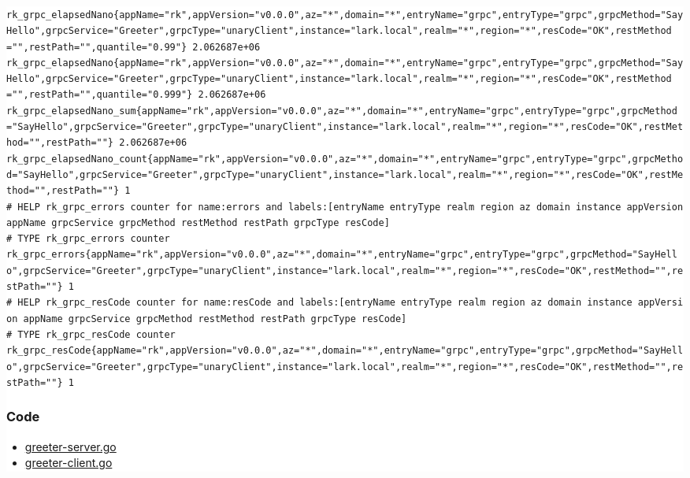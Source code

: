 ```shell script
rk_grpc_elapsedNano{appName="rk",appVersion="v0.0.0",az="*",domain="*",entryName="grpc",entryType="grpc",grpcMethod="SayHello",grpcService="Greeter",grpcType="unaryClient",instance="lark.local",realm="*",region="*",resCode="OK",restMethod="",restPath="",quantile="0.99"} 2.062687e+06
rk_grpc_elapsedNano{appName="rk",appVersion="v0.0.0",az="*",domain="*",entryName="grpc",entryType="grpc",grpcMethod="SayHello",grpcService="Greeter",grpcType="unaryClient",instance="lark.local",realm="*",region="*",resCode="OK",restMethod="",restPath="",quantile="0.999"} 2.062687e+06
rk_grpc_elapsedNano_sum{appName="rk",appVersion="v0.0.0",az="*",domain="*",entryName="grpc",entryType="grpc",grpcMethod="SayHello",grpcService="Greeter",grpcType="unaryClient",instance="lark.local",realm="*",region="*",resCode="OK",restMethod="",restPath=""} 2.062687e+06
rk_grpc_elapsedNano_count{appName="rk",appVersion="v0.0.0",az="*",domain="*",entryName="grpc",entryType="grpc",grpcMethod="SayHello",grpcService="Greeter",grpcType="unaryClient",instance="lark.local",realm="*",region="*",resCode="OK",restMethod="",restPath=""} 1
# HELP rk_grpc_errors counter for name:errors and labels:[entryName entryType realm region az domain instance appVersion appName grpcService grpcMethod restMethod restPath grpcType resCode]
# TYPE rk_grpc_errors counter
rk_grpc_errors{appName="rk",appVersion="v0.0.0",az="*",domain="*",entryName="grpc",entryType="grpc",grpcMethod="SayHello",grpcService="Greeter",grpcType="unaryClient",instance="lark.local",realm="*",region="*",resCode="OK",restMethod="",restPath=""} 1
# HELP rk_grpc_resCode counter for name:resCode and labels:[entryName entryType realm region az domain instance appVersion appName grpcService grpcMethod restMethod restPath grpcType resCode]
# TYPE rk_grpc_resCode counter
rk_grpc_resCode{appName="rk",appVersion="v0.0.0",az="*",domain="*",entryName="grpc",entryType="grpc",grpcMethod="SayHello",grpcService="Greeter",grpcType="unaryClient",instance="lark.local",realm="*",region="*",resCode="OK",restMethod="",restPath=""} 1
```

### Code
- [greeter-server.go](server/greeter-server.go)
- [greeter-client.go](client/greeter-client.go)